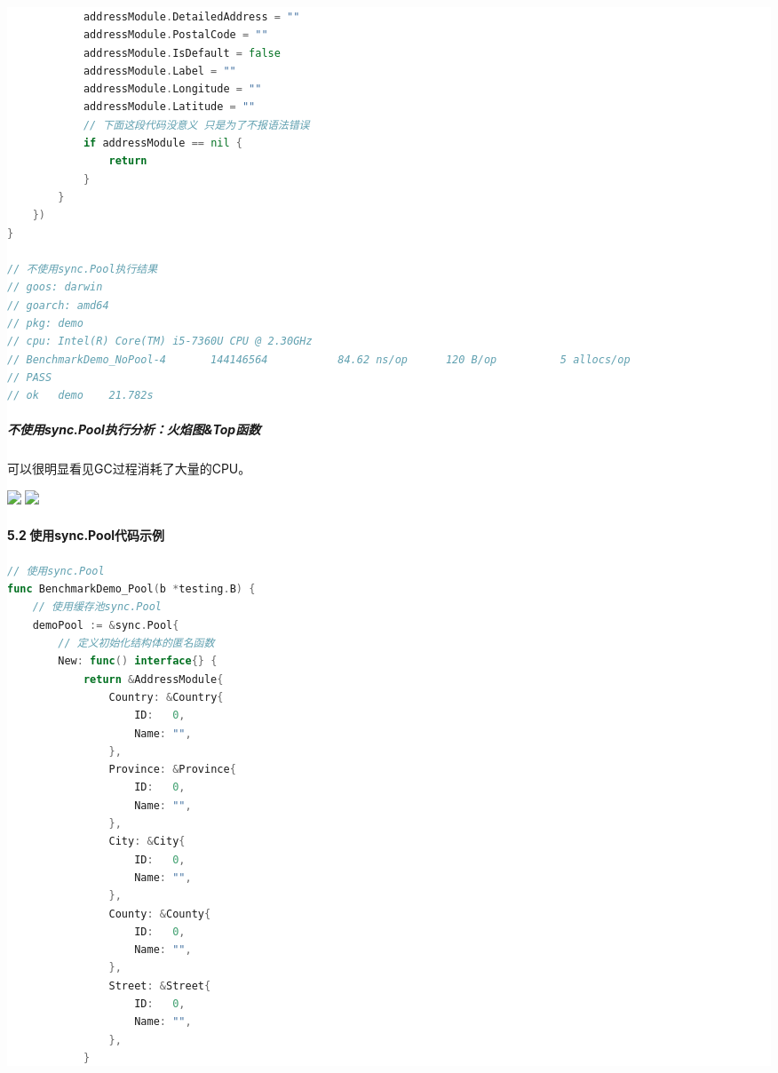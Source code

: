 ```go
			addressModule.DetailedAddress = ""
			addressModule.PostalCode = ""
			addressModule.IsDefault = false
			addressModule.Label = ""
			addressModule.Longitude = ""
			addressModule.Latitude = ""
			// 下面这段代码没意义 只是为了不报语法错误
			if addressModule == nil {
				return
			}
		}
	})
}

// 不使用sync.Pool执行结果
// goos: darwin
// goarch: amd64
// pkg: demo
// cpu: Intel(R) Core(TM) i5-7360U CPU @ 2.30GHz
// BenchmarkDemo_NoPool-4   	144146564	        84.62 ns/op	     120 B/op	       5 allocs/op
// PASS
// ok  	demo	21.782s

```

<p align="center">
	<h5>不使用sync.Pool执行分析：火焰图&Top函数</h5>
	<p>可以很明显看见GC过程消耗了大量的CPU。</p>
	<img src="http://cdn.tigerb.cn/20210708235739.jpg" style="width:80%">
	<img src="http://cdn.tigerb.cn/20210708152442.png" style="width:50%">
</p>

#### 5.2 使用sync.Pool代码示例
```go
// 使用sync.Pool
func BenchmarkDemo_Pool(b *testing.B) {
	// 使用缓存池sync.Pool
	demoPool := &sync.Pool{
		// 定义初始化结构体的匿名函数
		New: func() interface{} {
			return &AddressModule{
				Country: &Country{
					ID:   0,
					Name: "",
				},
				Province: &Province{
					ID:   0,
					Name: "",
				},
				City: &City{
					ID:   0,
					Name: "",
				},
				County: &County{
					ID:   0,
					Name: "",
				},
				Street: &Street{
					ID:   0,
					Name: "",
				},
			}
```